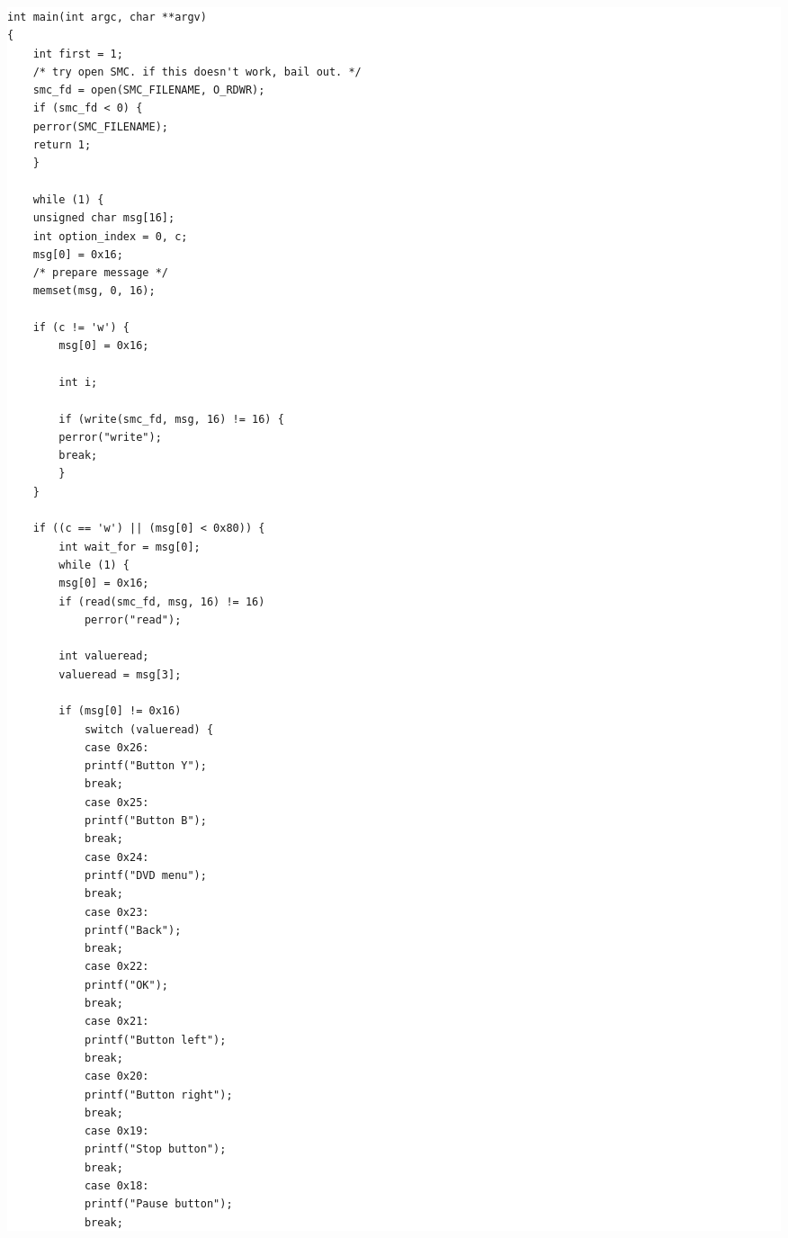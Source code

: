     int main(int argc, char **argv)
    {
        int first = 1;
        /* try open SMC. if this doesn't work, bail out. */
        smc_fd = open(SMC_FILENAME, O_RDWR);
        if (smc_fd < 0) {
        perror(SMC_FILENAME);
        return 1;
        }

        while (1) {
        unsigned char msg[16];
        int option_index = 0, c;
        msg[0] = 0x16;
        /* prepare message */
        memset(msg, 0, 16);

        if (c != 'w') {
            msg[0] = 0x16;

            int i;

            if (write(smc_fd, msg, 16) != 16) {
            perror("write");
            break;
            }
        }

        if ((c == 'w') || (msg[0] < 0x80)) {
            int wait_for = msg[0];
            while (1) {
            msg[0] = 0x16;
            if (read(smc_fd, msg, 16) != 16)
                perror("read");

            int valueread;
            valueread = msg[3];

            if (msg[0] != 0x16)
                switch (valueread) {
                case 0x26:
                printf("Button Y");
                break;
                case 0x25:
                printf("Button B");
                break;
                case 0x24:
                printf("DVD menu");
                break;
                case 0x23:
                printf("Back");
                break;
                case 0x22:
                printf("OK");
                break;
                case 0x21:
                printf("Button left");
                break;
                case 0x20:
                printf("Button right");
                break;
                case 0x19:
                printf("Stop button");
                break;
                case 0x18:
                printf("Pause button");
                break;
